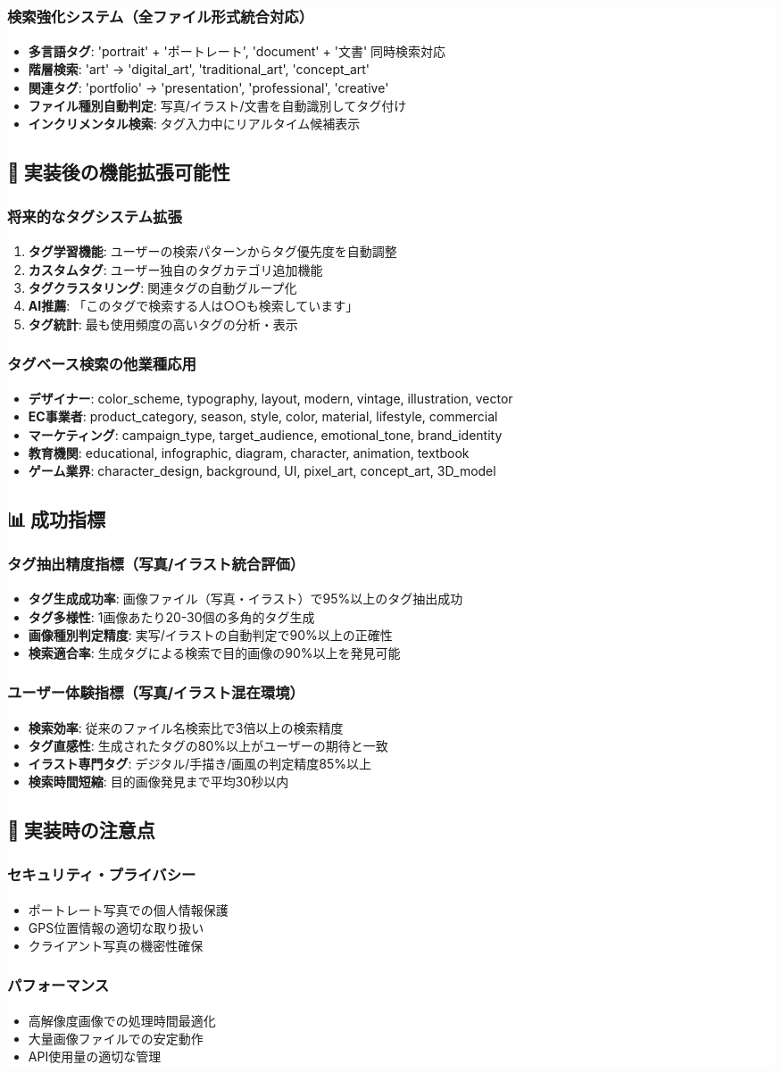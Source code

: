 ### 検索強化システム（全ファイル形式統合対応）
- **多言語タグ**: 'portrait' + 'ポートレート', 'document' + '文書' 同時検索対応
- **階層検索**: 'art' → 'digital_art', 'traditional_art', 'concept_art'
- **関連タグ**: 'portfolio' → 'presentation', 'professional', 'creative'
- **ファイル種別自動判定**: 写真/イラスト/文書を自動識別してタグ付け
- **インクリメンタル検索**: タグ入力中にリアルタイム候補表示

## 🚀 実装後の機能拡張可能性

### 将来的なタグシステム拡張
1. **タグ学習機能**: ユーザーの検索パターンからタグ優先度を自動調整
2. **カスタムタグ**: ユーザー独自のタグカテゴリ追加機能
3. **タグクラスタリング**: 関連タグの自動グループ化
4. **AI推薦**: 「このタグで検索する人は○○も検索しています」
5. **タグ統計**: 最も使用頻度の高いタグの分析・表示

### タグベース検索の他業種応用
- **デザイナー**: color_scheme, typography, layout, modern, vintage, illustration, vector
- **EC事業者**: product_category, season, style, color, material, lifestyle, commercial
- **マーケティング**: campaign_type, target_audience, emotional_tone, brand_identity
- **教育機関**: educational, infographic, diagram, character, animation, textbook
- **ゲーム業界**: character_design, background, UI, pixel_art, concept_art, 3D_model

## 📊 成功指標

### タグ抽出精度指標（写真/イラスト統合評価）
- **タグ生成成功率**: 画像ファイル（写真・イラスト）で95%以上のタグ抽出成功
- **タグ多様性**: 1画像あたり20-30個の多角的タグ生成
- **画像種別判定精度**: 実写/イラストの自動判定で90%以上の正確性
- **検索適合率**: 生成タグによる検索で目的画像の90%以上を発見可能

### ユーザー体験指標（写真/イラスト混在環境）
- **検索効率**: 従来のファイル名検索比で3倍以上の検索精度
- **タグ直感性**: 生成されたタグの80%以上がユーザーの期待と一致
- **イラスト専門タグ**: デジタル/手描き/画風の判定精度85%以上
- **検索時間短縮**: 目的画像発見まで平均30秒以内

## 🔧 実装時の注意点

### セキュリティ・プライバシー
- ポートレート写真での個人情報保護
- GPS位置情報の適切な取り扱い
- クライアント写真の機密性確保

### パフォーマンス
- 高解像度画像での処理時間最適化
- 大量画像ファイルでの安定動作
- API使用量の適切な管理
